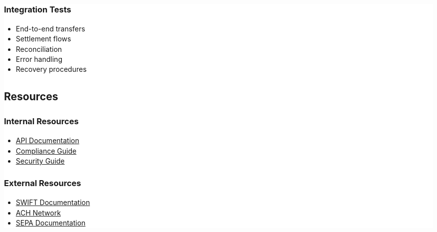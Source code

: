 ### Integration Tests
- End-to-end transfers
- Settlement flows
- Reconciliation
- Error handling
- Recovery procedures

## Resources

### Internal Resources
- [API Documentation](./../../api/README.md)
- [Compliance Guide](./../compliance/README.md)
- [Security Guide](./../security/README.md)

### External Resources
- [SWIFT Documentation](https://www.swift.com/)
- [ACH Network](https://www.nacha.org/)
- [SEPA Documentation](https://www.europeanpaymentscouncil.eu/) 